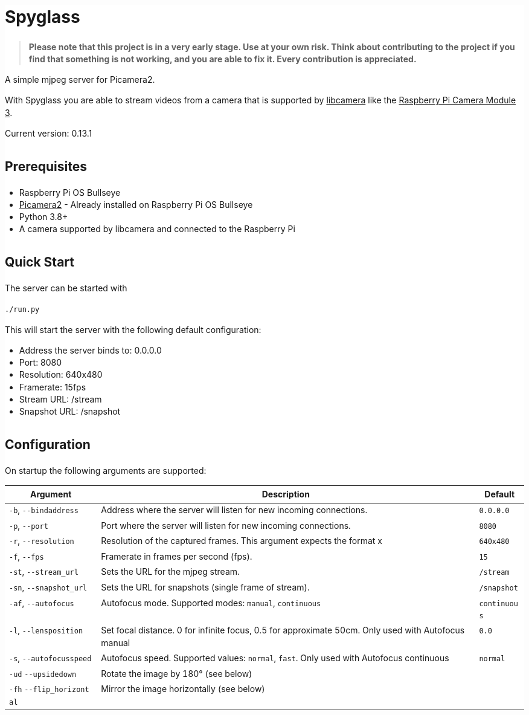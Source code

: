 # Spyglass

> **Please note that this project is in a very early stage. Use at your own risk. Think about contributing to the project
if you find that something is not working, and you are able to fix it. Every contribution is appreciated.**

A simple mjpeg server for Picamera2.

With Spyglass you are able to stream videos from a camera that is supported by [libcamera](http://libcamera.org) like
the [Raspberry Pi Camera Module 3](https://www.raspberrypi.com/products/camera-module-3/).

Current version: 0.13.1

## Prerequisites

-   Raspberry Pi OS Bullseye
-   [Picamera2](https://github.com/raspberrypi/picamera2) - Already installed on Raspberry Pi OS Bullseye
-   Python 3.8+
-   A camera supported by libcamera and connected to the Raspberry Pi

## Quick Start

The server can be started with

```shell
./run.py
```

This will start the server with the following default configuration:

-   Address the server binds to: 0.0.0.0
-   Port: 8080
-   Resolution: 640x480
-   Framerate: 15fps
-   Stream URL: /stream
-   Snapshot URL: /snapshot

## Configuration

On startup the following arguments are supported:

| Argument                      | Description                                                                                         | Default      |
|-------------------------------|-----------------------------------------------------------------------------------------------------|--------------|
| `-b`, `--bindaddress`         | Address where the server will listen for new incoming connections.                                  | `0.0.0.0`    |
| `-p`, `--port`                | Port where the server will listen for new incoming connections.                                     | `8080`       |
| `-r`, `--resolution`          | Resolution of the captured frames. This argument expects the format <width>x<height>                | `640x480`    |
| `-f`, `--fps`                 | Framerate in frames per second (fps).                                                               | `15`         |
| `-st`, `--stream_url`         | Sets the URL for the mjpeg stream.                                                                  | `/stream`    |
| `-sn`, `--snapshot_url`       | Sets the URL for snapshots (single frame of stream).                                                | `/snapshot`  |
| `-af`, `--autofocus`          | Autofocus mode. Supported modes: `manual`, `continuous`                                             | `continuous` |
| `-l`, `--lensposition`        | Set focal distance. 0 for infinite focus, 0.5 for approximate 50cm. Only used with Autofocus manual | `0.0`        |
| `-s`, `--autofocusspeed`      | Autofocus speed. Supported values: `normal`, `fast`. Only used with Autofocus continuous            | `normal`     |
| `-ud` `--upsidedown`          | Rotate the image by 180° (see below)                                                                |              |
| `-fh` `--flip_horizontal`     | Mirror the image horizontally (see below)                                                           |              |